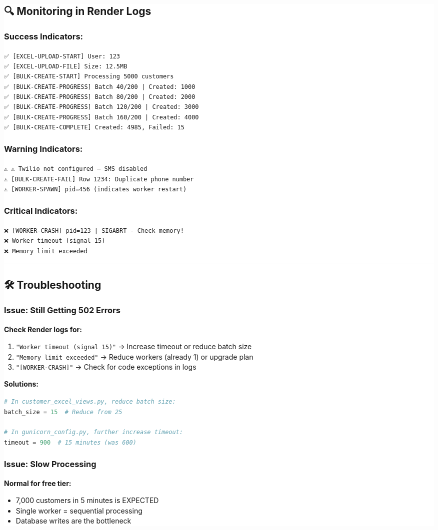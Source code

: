 
## 🔍 **Monitoring in Render Logs**

### Success Indicators:
```
✅ [EXCEL-UPLOAD-START] User: 123
✅ [EXCEL-UPLOAD-FILE] Size: 12.5MB
✅ [BULK-CREATE-START] Processing 5000 customers
✅ [BULK-CREATE-PROGRESS] Batch 40/200 | Created: 1000
✅ [BULK-CREATE-PROGRESS] Batch 80/200 | Created: 2000
✅ [BULK-CREATE-PROGRESS] Batch 120/200 | Created: 3000
✅ [BULK-CREATE-PROGRESS] Batch 160/200 | Created: 4000
✅ [BULK-CREATE-COMPLETE] Created: 4985, Failed: 15
```

### Warning Indicators:
```
⚠️ ⚠️ Twilio not configured — SMS disabled
⚠️ [BULK-CREATE-FAIL] Row 1234: Duplicate phone number
⚠️ [WORKER-SPAWN] pid=456 (indicates worker restart)
```

### Critical Indicators:
```
❌ [WORKER-CRASH] pid=123 | SIGABRT - Check memory!
❌ Worker timeout (signal 15)
❌ Memory limit exceeded
```

---

## 🛠️ **Troubleshooting**

### Issue: Still Getting 502 Errors

**Check Render logs for:**
1. `"Worker timeout (signal 15)"` → Increase timeout or reduce batch size
2. `"Memory limit exceeded"` → Reduce workers (already 1) or upgrade plan
3. `"[WORKER-CRASH]"` → Check for code exceptions in logs

**Solutions:**
```python
# In customer_excel_views.py, reduce batch size:
batch_size = 15  # Reduce from 25

# In gunicorn_config.py, further increase timeout:
timeout = 900  # 15 minutes (was 600)
```

### Issue: Slow Processing

**Normal for free tier:**
- 7,000 customers in 5 minutes is EXPECTED
- Single worker = sequential processing
- Database writes are the bottleneck

